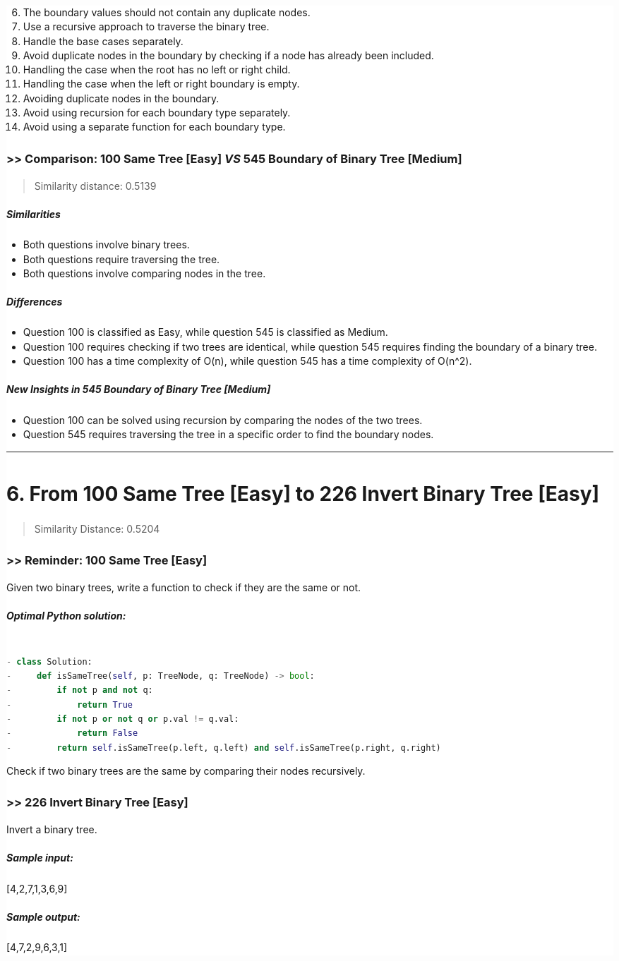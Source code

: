6. The boundary values should not contain any duplicate nodes.
1. Use a recursive approach to traverse the binary tree.
2. Handle the base cases separately.
3. Avoid duplicate nodes in the boundary by checking if a node has already been included.
1. Handling the case when the root has no left or right child.
2. Handling the case when the left or right boundary is empty.
3. Avoiding duplicate nodes in the boundary.
1. Avoid using recursion for each boundary type separately.
2. Avoid using a separate function for each boundary type.
    
### >> Comparison: 100 Same Tree [Easy] *VS* 545 Boundary of Binary Tree [Medium]
> Similarity distance: 0.5139
##### Similarities

- Both questions involve binary trees.
- Both questions require traversing the tree.
- Both questions involve comparing nodes in the tree.
##### Differences

- Question 100 is classified as Easy, while question 545 is classified as Medium.
- Question 100 requires checking if two trees are identical, while question 545 requires finding the boundary of a binary tree.
- Question 100 has a time complexity of O(n), while question 545 has a time complexity of O(n^2).
##### New Insights in 545 Boundary of Binary Tree [Medium]

- Question 100 can be solved using recursion by comparing the nodes of the two trees.
- Question 545 requires traversing the tree in a specific order to find the boundary nodes.


---
# 6. From 100 Same Tree [Easy] to 226 Invert Binary Tree [Easy]
> Similarity Distance: 0.5204

### >> Reminder: 100 Same Tree [Easy]
Given two binary trees, write a function to check if they are the same or not.
##### Optimal Python solution:
```python

- class Solution:
-     def isSameTree(self, p: TreeNode, q: TreeNode) -> bool:
-         if not p and not q:
-             return True
-         if not p or not q or p.val != q.val:
-             return False
-         return self.isSameTree(p.left, q.left) and self.isSameTree(p.right, q.right)
```
Check if two binary trees are the same by comparing their nodes recursively.
    
### >> 226 Invert Binary Tree [Easy]
Invert a binary tree.
##### Sample input:
[4,2,7,1,3,6,9]
##### Sample output:
[4,7,2,9,6,3,1]
